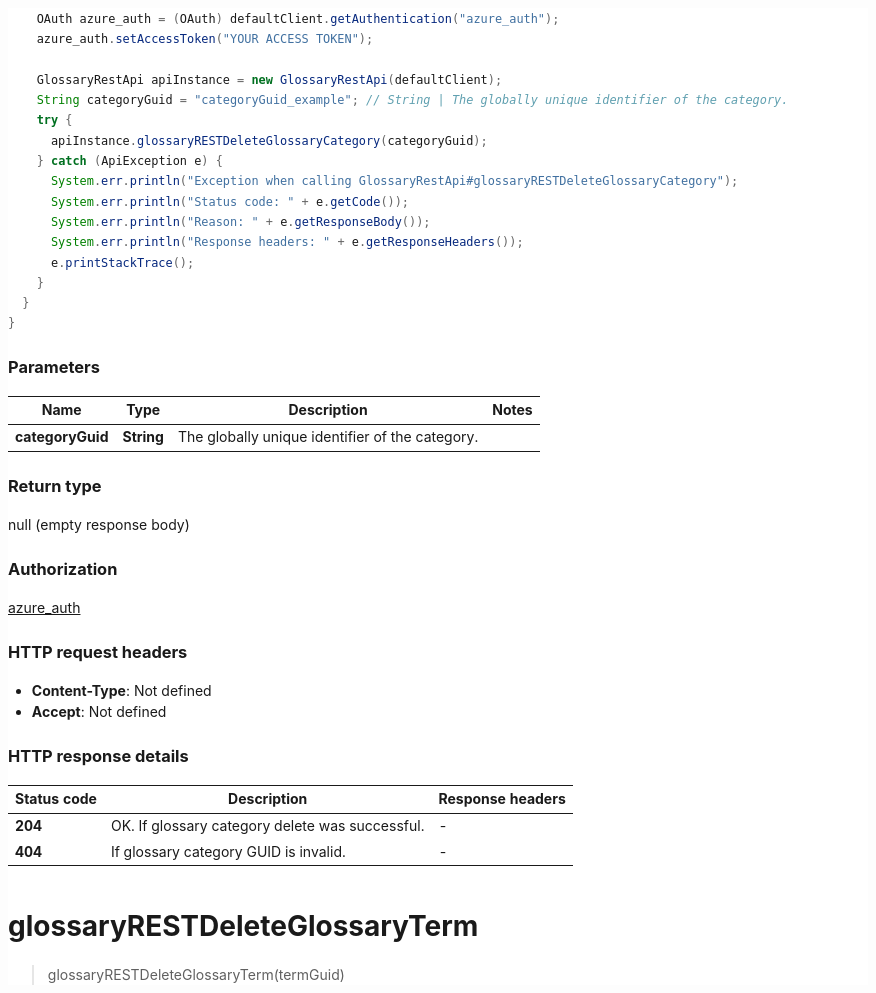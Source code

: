 ```java
    OAuth azure_auth = (OAuth) defaultClient.getAuthentication("azure_auth");
    azure_auth.setAccessToken("YOUR ACCESS TOKEN");

    GlossaryRestApi apiInstance = new GlossaryRestApi(defaultClient);
    String categoryGuid = "categoryGuid_example"; // String | The globally unique identifier of the category.
    try {
      apiInstance.glossaryRESTDeleteGlossaryCategory(categoryGuid);
    } catch (ApiException e) {
      System.err.println("Exception when calling GlossaryRestApi#glossaryRESTDeleteGlossaryCategory");
      System.err.println("Status code: " + e.getCode());
      System.err.println("Reason: " + e.getResponseBody());
      System.err.println("Response headers: " + e.getResponseHeaders());
      e.printStackTrace();
    }
  }
}
```

### Parameters

Name | Type | Description  | Notes
------------- | ------------- | ------------- | -------------
 **categoryGuid** | **String**| The globally unique identifier of the category. |

### Return type

null (empty response body)

### Authorization

[azure_auth](../README.md#azure_auth)

### HTTP request headers

 - **Content-Type**: Not defined
 - **Accept**: Not defined

### HTTP response details
| Status code | Description | Response headers |
|-------------|-------------|------------------|
**204** | OK. If glossary category delete was successful. |  -  |
**404** | If glossary category GUID is invalid. |  -  |

<a name="glossaryRESTDeleteGlossaryTerm"></a>
# **glossaryRESTDeleteGlossaryTerm**
> glossaryRESTDeleteGlossaryTerm(termGuid)


